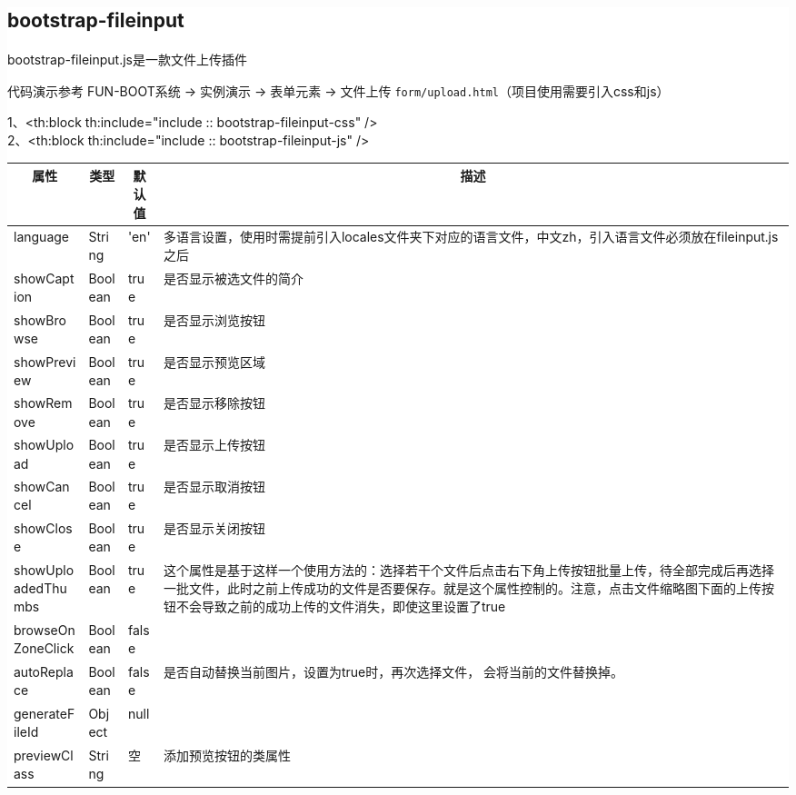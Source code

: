## bootstrap-fileinput

bootstrap-fileinput.js是一款文件上传插件

代码演示参考 FUN-BOOT系统 → 实例演示 → 表单元素 → 文件上传 `form/upload.html`（项目使用需要引入css和js）

1、<th:block th:include="include :: bootstrap-fileinput-css" />  
2、<th:block th:include="include :: bootstrap-fileinput-js" />

| 属性                       | 类型           | 默认值                                                                                                                                                                                         | 描述                                                                                                                            |
| ------------------------ | ------------ | ------------------------------------------------------------------------------------------------------------------------------------------------------------------------------------------- | ----------------------------------------------------------------------------------------------------------------------------- |
| language                 | String       | 'en'                                                                                                                                                                                        | 多语言设置，使用时需提前引入locales文件夹下对应的语言文件，中文zh，引入语言文件必须放在fileinput.js之后                                                                |
| showCaption              | Boolean      | true                                                                                                                                                                                        | 是否显示被选文件的简介                                                                                                                   |
| showBrowse               | Boolean      | true                                                                                                                                                                                        | 是否显示浏览按钮                                                                                                                      |
| showPreview              | Boolean      | true                                                                                                                                                                                        | 是否显示预览区域                                                                                                                      |
| showRemove               | Boolean      | true                                                                                                                                                                                        | 是否显示移除按钮                                                                                                                      |
| showUpload               | Boolean      | true                                                                                                                                                                                        | 是否显示上传按钮                                                                                                                      |
| showCancel               | Boolean      | true                                                                                                                                                                                        | 是否显示取消按钮                                                                                                                      |
| showClose                | Boolean      | true                                                                                                                                                                                        | 是否显示关闭按钮                                                                                                                      |
| showUploadedThumbs       | Boolean      | true                                                                                                                                                                                        | 这个属性是基于这样一个使用方法的：选择若干个文件后点击右下角上传按钮批量上传，待全部完成后再选择一批文件，此时之前上传成功的文件是否要保存。就是这个属性控制的。注意，点击文件缩略图下面的上传按钮不会导致之前的成功上传的文件消失，即使这里设置了true |
| browseOnZoneClick        | Boolean      | false                                                                                                                                                                                       |                                                                                                                               |
| autoReplace              | Boolean      | false                                                                                                                                                                                       | 是否自动替换当前图片，设置为true时，再次选择文件， 会将当前的文件替换掉。                                                                                       |
| generateFileId           | Object       | null                                                                                                                                                                                        |                                                                                                                               |
| previewClass             | String       | 空                                                                                                                                                                                           | 添加预览按钮的类属性                                                                                                                    |